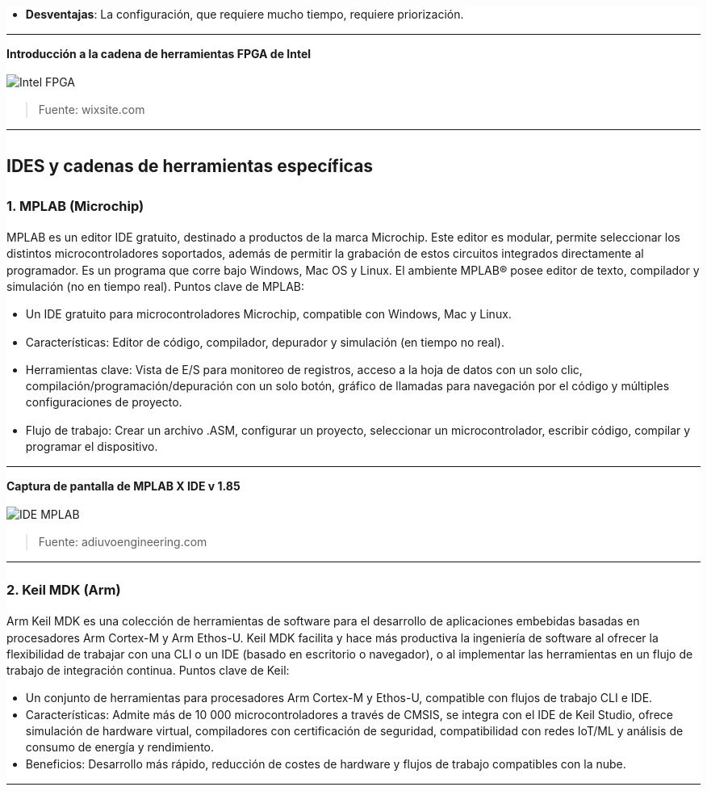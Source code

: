 - **Desventajas**: La configuración, que requiere mucho tiempo, requiere priorización.

---

**Introducción a la cadena de herramientas FPGA de Intel**

![Intel FPGA](https://static.wixstatic.com/media/ad48ed_f2a8cd73faf44bf4bdaa74e4b521ff97~mv2.png)

> Fuente: wixsite.com

---

## **IDES y cadenas de herramientas específicas**

### 1. **MPLAB (Microchip)**

MPLAB es un editor IDE gratuito, destinado a productos de la marca Microchip. Este editor es modular, permite seleccionar los distintos microcontroladores soportados, además de permitir la grabación de estos circuitos integrados directamente al programador. Es un programa que corre bajo Windows, Mac OS y Linux. El ambiente MPLAB® posee editor de texto, compilador y simulación (no en tiempo real). Puntos clave de MPLAB:

- Un IDE gratuito para microcontroladores Microchip, compatible con Windows, Mac y Linux.

- Características: Editor de código, compilador, depurador y simulación (en tiempo no real).

- Herramientas clave: Vista de E/S para monitoreo de registros, acceso a la hoja de datos con un solo clic, compilación/programación/depuración con un solo botón, gráfico de llamadas para navegación por el código y múltiples configuraciones de proyecto.

- Flujo de trabajo: Crear un archivo .ASM, configurar un proyecto, seleccionar un microcontrolador, escribir código, compilar y programar el dispositivo.

---

**Captura de pantalla de MPLAB X IDE v 1.85**

![IDE MPLAB](https://embedjournal.com/assets/posts/microchip-pic/2013-07-13-8-reasons-why-you-should-switch-to-mplab-x-ide/mplab-x-ide.png)

> Fuente: adiuvoengineering.com

---

### 2. **Keil MDK (Arm)**

Arm Keil MDK es una colección de herramientas de software para el desarrollo de aplicaciones embebidas basadas en procesadores Arm Cortex-M y Arm Ethos-U. Keil MDK facilita y hace más productiva la ingeniería de software al ofrecer la flexibilidad de trabajar con una CLI o un IDE (basado en escritorio o navegador), o al implementar las herramientas en un flujo de trabajo de integración continua. Puntos clave de Keil:

- Un conjunto de herramientas para procesadores Arm Cortex-M y Ethos-U, compatible con flujos de trabajo CLI e IDE.
- Características: Admite más de 10 000 microcontroladores a través de CMSIS, se integra con el IDE de Keil Studio, ofrece simulación de hardware virtual, compiladores con certificación de seguridad, compatibilidad con redes IoT/ML y análisis de consumo de energía y rendimiento.
- Beneficios: Desarrollo más rápido, reducción de costes de hardware y flujos de trabajo compatibles con la nube.

---